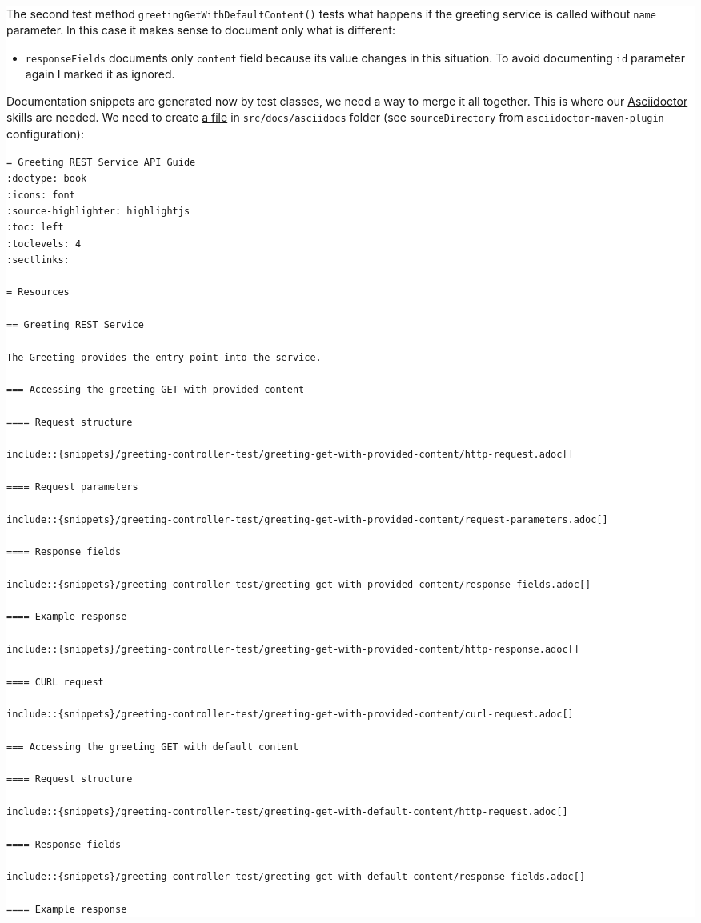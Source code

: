 The second test method `greetingGetWithDefaultContent()` tests what happens if the greeting service is called without `name` parameter. In this case it makes sense to  document only what is different:

* `responseFields` documents only `content` field because its value changes in this situation. To avoid documenting `id` parameter again I marked it as ignored.

Documentation snippets are generated now by test classes, we need a way to merge it all together. This is where our [Asciidoctor][asciidoctor] skills are needed. We need to create [a file][greeting-service-api-guide-adoc] in `src/docs/asciidocs` folder (see `sourceDirectory` from `asciidoctor-maven-plugin` configuration):

```
= Greeting REST Service API Guide
:doctype: book
:icons: font
:source-highlighter: highlightjs
:toc: left
:toclevels: 4
:sectlinks:

= Resources

== Greeting REST Service

The Greeting provides the entry point into the service.

=== Accessing the greeting GET with provided content

==== Request structure

include::{snippets}/greeting-controller-test/greeting-get-with-provided-content/http-request.adoc[]

==== Request parameters

include::{snippets}/greeting-controller-test/greeting-get-with-provided-content/request-parameters.adoc[]

==== Response fields

include::{snippets}/greeting-controller-test/greeting-get-with-provided-content/response-fields.adoc[]

==== Example response

include::{snippets}/greeting-controller-test/greeting-get-with-provided-content/http-response.adoc[]

==== CURL request

include::{snippets}/greeting-controller-test/greeting-get-with-provided-content/curl-request.adoc[]

=== Accessing the greeting GET with default content

==== Request structure

include::{snippets}/greeting-controller-test/greeting-get-with-default-content/http-request.adoc[]

==== Response fields

include::{snippets}/greeting-controller-test/greeting-get-with-default-content/response-fields.adoc[]

==== Example response

```

[featured-image]: greeting-service-api-guide-700x426.png
[spring-io-2016]: /spring-io-2016-conference
[spring-restdocs]: http://projects.spring.io/spring-restdocs/
[greeting-service]: https://github.com/vasileboris/espressoprogrammer/tree/master/greeting-service
[spring-restdocs-reference]: http://docs.spring.io/spring-restdocs/docs/1.0.x/reference/html5/
[asciidoctor]: http://asciidoctor.org/
[maven]: https://maven.apache.org
[spring-restdocs-reference-maven-packaging]: http://docs.spring.io/spring-restdocs/docs/1.0.x/reference/html5/#getting-started-build-configuration-maven-packaging
[spring-boot]: http://projects.spring.io/spring-boot/
[serving-static-web-content-with-spring-boot]: https://spring.io/blog/2013/12/19/serving-static-web-content-with-spring-boot
[setting-started-documentation-snippets-setup]: http://docs.spring.io/spring-restdocs/docs/1.0.x/reference/html5/#getting-started-documentation-snippets-setup
[documentating-your-api-parameterized-output-directories]: http://docs.spring.io/spring-restdocs/docs/1.0.x/reference/html5/#documentating-your-api-parameterized-output-directories
[working-with-asciidoctor-including-snippets]: http://docs.spring.io/spring-restdocs/docs/1.0.x/reference/html5/#working-with-asciidoctor-including-snippets
[documenting-your-api-default-snippets]: http://docs.spring.io/spring-restdocs/docs/1.0.x/reference/html5/#documenting-your-api-default-snippets
[greeting-service-api-guide]: /html/blog/spring-rest-docs-example/greeting-service-api-guide.html
[greeting-service-api-guide-adoc]: https://github.com/vasileboris/espressoprogrammer/blob/master/greeting-service/src/docs/asciidocs/api-guide.adoc
[greeting-service-api-guide-image]: /images/blog/spring-rest-docs-example/greeting-service-api-guide.png